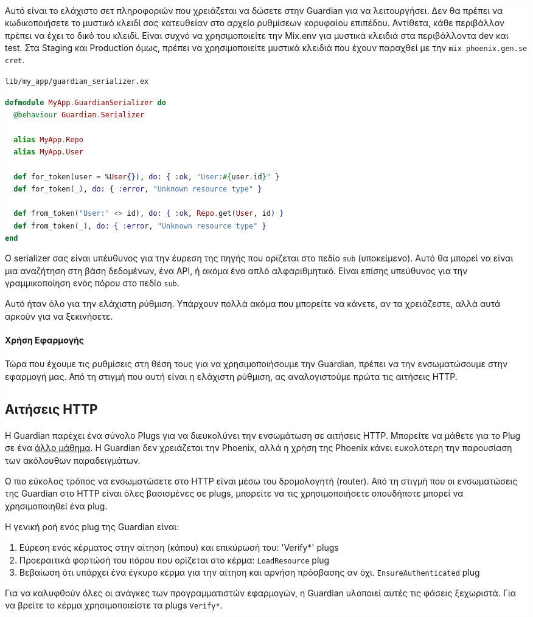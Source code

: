 Αυτό είναι το ελάχιστο σετ πληροφοριών που χρειάζεται να δώσετε στην Guardian για να λειτουργήσει. Δεν θα πρέπει να κωδικοποιήσετε το μυστικό κλειδί σας κατευθείαν στο αρχείο ρυθμίσεων κορυφαίου επιπέδου. Αντίθετα, κάθε περιβάλλον πρέπει να έχει το δικό του κλειδί. Είναι συχνό να χρησιμοποιείτε την Mix.env για μυστικά κλειδιά στα περιβάλλοντα dev και test. Στα Staging και Production όμως, πρέπει να χρησιμοποιείτε μυστικά κλειδιά που έχουν παραχθεί με την `mix phoenix.gen.secret`.

`lib/my_app/guardian_serializer.ex`

```elixir
defmodule MyApp.GuardianSerializer do
  @behaviour Guardian.Serializer

  alias MyApp.Repo
  alias MyApp.User

  def for_token(user = %User{}), do: { :ok, "User:#{user.id}" }
  def for_token(_), do: { :error, "Unknown resource type" }

  def from_token("User:" <> id), do: { :ok, Repo.get(User, id) }
  def from_token(_), do: { :error, "Unknown resource type" }
end
```
Ο serializer σας είναι υπέυθυνος για την έυρεση της πηγής που ορίζεται στο πεδίο `sub` (υποκείμενο). Αυτό θα μπορεί να είναι μια αναζήτηση στη βάση δεδομένων, ένα API, ή ακόμα ένα απλό αλφαριθμητικό.
Είναι επίσης υπεύθυνος για την γραμμικοποίηση ενός πόρου στο πεδίο `sub`.

Αυτό ήταν όλο για την ελάχιστη ρύθμιση. Υπάρχουν πολλά ακόμα που μπορείτε να κάνετε, αν τα χρειάζεστε, αλλά αυτά αρκούν για να ξεκινήσετε.

#### Χρήση Εφαρμογής

Τώρα που έχουμε τις ρυθμίσεις στη θέση τους για να χρησιμοποιήσουμε την Guardian, πρέπει να την ενσωματώσουμε στην εφαρμογή μας. Από τη στιγμή που αυτή είναι η ελάχιστη ρύθμιση, ας αναλογιστούμε πρώτα τις αιτήσεις HTTP.

## Αιτήσεις HTTP

Η Guardian παρέχει ένα σύνολο Plugs για να διευκολύνει την ενσωμάτωση σε αιτήσεις HTTP. Μπορείτε να μάθετε για το Plug σε ένα [άλλο μάθημα](../specifics/plug/). Η Guardian δεν χρειάζεται την Phoenix, αλλά η χρήση της Phoenix κάνει ευκολότερη την παρουσίαση των ακόλουθων παραδειγμάτων.

Ο πιο εύκολος τρόπος να ενσωματώσετε στο HTTP είναι μέσω του δρομολογητή (router). Από τη στιγμή που οι ενσωματώσεις της Guardian στο HTTP είναι όλες βασισμένες σε plugs, μπορείτε να τις χρησιμοποιήσετε οπουδήποτε μπορεί να χρησιμοποιηθεί ένα plug.

Η γενική ροή ενός plug της Guardian είναι:

1. Εύρεση ενός κέρματος στην αίτηση (κάπου) και επικύρωσή του: 'Verify*' plugs
2. Προεραιτικά φορτώσή του πόρου που ορίζεται στο κέρμα: `LoadResource` plug
3. Βεβαίωση ότι υπάρχει ένα έγκυρο κέρμα για την αίτηση και αρνήση πρόσβασης αν όχι. `EnsureAuthenticated` plug

Για να καλυφθούν όλες οι ανάγκες των προγραμματιστών εφαρμογών, η Guardian υλοποιεί αυτές τις φάσεις ξεχωριστά. Για να βρείτε το κέρμα χρησιμοποιείστε τα plugs `Verify*`.
